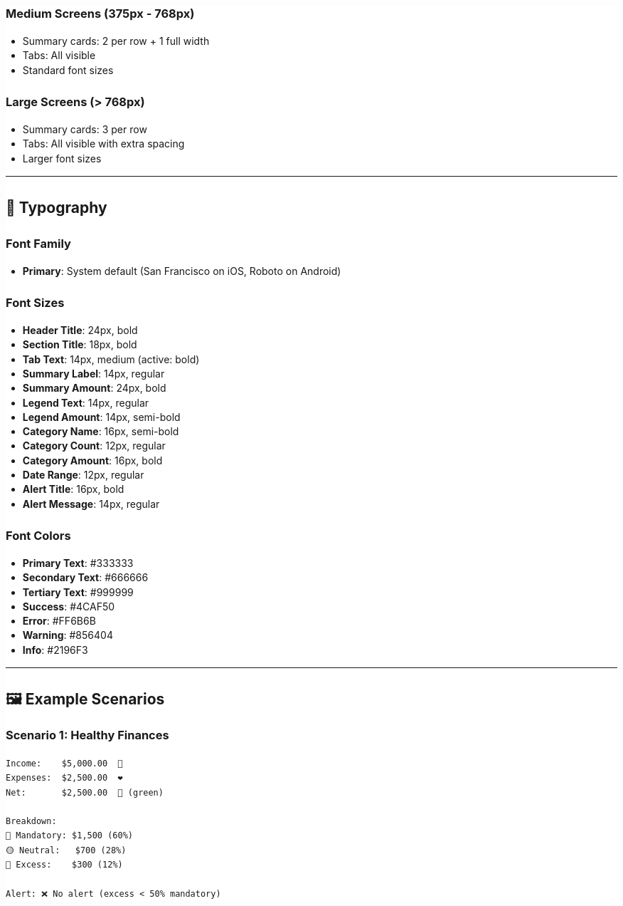 ### Medium Screens (375px - 768px)
- Summary cards: 2 per row + 1 full width
- Tabs: All visible
- Standard font sizes

### Large Screens (> 768px)
- Summary cards: 3 per row
- Tabs: All visible with extra spacing
- Larger font sizes

---

## 🎨 Typography

### Font Family
- **Primary**: System default (San Francisco on iOS, Roboto on Android)

### Font Sizes
- **Header Title**: 24px, bold
- **Section Title**: 18px, bold
- **Tab Text**: 14px, medium (active: bold)
- **Summary Label**: 14px, regular
- **Summary Amount**: 24px, bold
- **Legend Text**: 14px, regular
- **Legend Amount**: 14px, semi-bold
- **Category Name**: 16px, semi-bold
- **Category Count**: 12px, regular
- **Category Amount**: 16px, bold
- **Date Range**: 12px, regular
- **Alert Title**: 16px, bold
- **Alert Message**: 14px, regular

### Font Colors
- **Primary Text**: #333333
- **Secondary Text**: #666666
- **Tertiary Text**: #999999
- **Success**: #4CAF50
- **Error**: #FF6B6B
- **Warning**: #856404
- **Info**: #2196F3

---

## 🖼️ Example Scenarios

### Scenario 1: Healthy Finances
```
Income:    $5,000.00  💚
Expenses:  $2,500.00  ❤️
Net:       $2,500.00  💙 (green)

Breakdown:
🔵 Mandatory: $1,500 (60%)
🟡 Neutral:   $700 (28%)
🔴 Excess:    $300 (12%)

Alert: ❌ No alert (excess < 50% mandatory)
```
